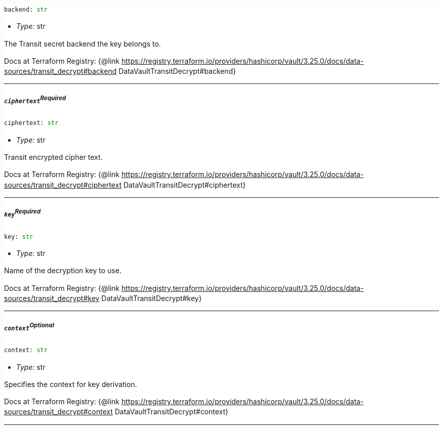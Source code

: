 ```python
backend: str
```

- *Type:* str

The Transit secret backend the key belongs to.

Docs at Terraform Registry: {@link https://registry.terraform.io/providers/hashicorp/vault/3.25.0/docs/data-sources/transit_decrypt#backend DataVaultTransitDecrypt#backend}

---

##### `ciphertext`<sup>Required</sup> <a name="ciphertext" id="@cdktf/provider-vault.dataVaultTransitDecrypt.DataVaultTransitDecryptConfig.property.ciphertext"></a>

```python
ciphertext: str
```

- *Type:* str

Transit encrypted cipher text.

Docs at Terraform Registry: {@link https://registry.terraform.io/providers/hashicorp/vault/3.25.0/docs/data-sources/transit_decrypt#ciphertext DataVaultTransitDecrypt#ciphertext}

---

##### `key`<sup>Required</sup> <a name="key" id="@cdktf/provider-vault.dataVaultTransitDecrypt.DataVaultTransitDecryptConfig.property.key"></a>

```python
key: str
```

- *Type:* str

Name of the decryption key to use.

Docs at Terraform Registry: {@link https://registry.terraform.io/providers/hashicorp/vault/3.25.0/docs/data-sources/transit_decrypt#key DataVaultTransitDecrypt#key}

---

##### `context`<sup>Optional</sup> <a name="context" id="@cdktf/provider-vault.dataVaultTransitDecrypt.DataVaultTransitDecryptConfig.property.context"></a>

```python
context: str
```

- *Type:* str

Specifies the context for key derivation.

Docs at Terraform Registry: {@link https://registry.terraform.io/providers/hashicorp/vault/3.25.0/docs/data-sources/transit_decrypt#context DataVaultTransitDecrypt#context}

---